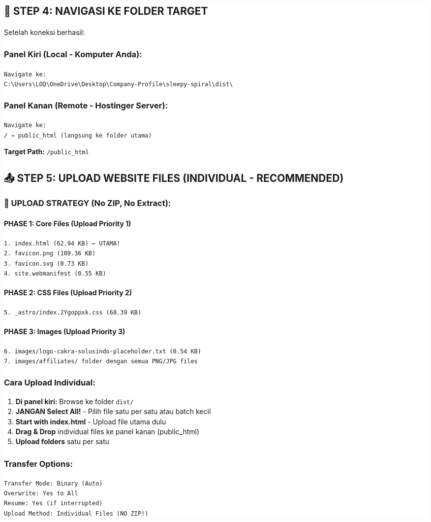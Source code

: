 ## 🎯 STEP 4: NAVIGASI KE FOLDER TARGET

Setelah koneksi berhasil:

### Panel Kiri (Local - Komputer Anda):
```
Navigate ke:
C:\Users\LOQ\OneDrive\Desktop\Company-Profile\sleepy-spiral\dist\
```

### Panel Kanan (Remote - Hostinger Server):
```
Navigate ke:
/ → public_html (langsung ke folder utama)
```

**Target Path:** `/public_html`

## 📤 STEP 5: UPLOAD WEBSITE FILES (INDIVIDUAL - RECOMMENDED)

### 🎯 UPLOAD STRATEGY (No ZIP, No Extract):

#### **PHASE 1: Core Files (Upload Priority 1)**
```
1. index.html (62.94 KB) ← UTAMA!
2. favicon.png (109.36 KB)
3. favicon.svg (0.73 KB)  
4. site.webmanifest (0.55 KB)
```

#### **PHASE 2: CSS Files (Upload Priority 2)**
```
5. _astro/index.2Ygoppxk.css (68.39 KB)
```

#### **PHASE 3: Images (Upload Priority 3)**
```
6. images/logo-cakra-solusindo-placeholder.txt (0.54 KB)
7. images/affiliates/ folder dengan semua PNG/JPG files
```

### Cara Upload Individual:
1. **Di panel kiri:** Browse ke folder `dist/`
2. **JANGAN Select All!** - Pilih file satu per satu atau batch kecil
3. **Start with index.html** - Upload file utama dulu
4. **Drag & Drop** individual files ke panel kanan (public_html)
5. **Upload folders** satu per satu

### Transfer Options:
```
Transfer Mode: Binary (Auto)
Overwrite: Yes to All
Resume: Yes (if interrupted)
Upload Method: Individual Files (NO ZIP!)
```
